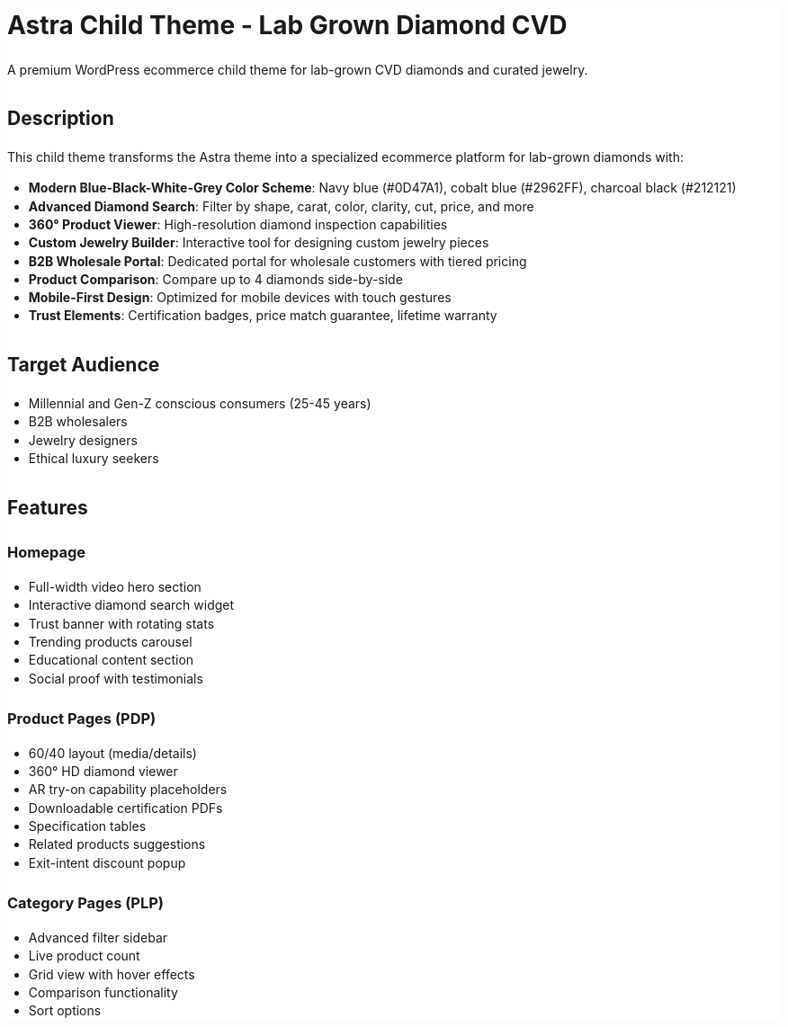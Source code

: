 # Astra Child Theme - Lab Grown Diamond CVD

A premium WordPress ecommerce child theme for lab-grown CVD diamonds and curated jewelry.

## Description

This child theme transforms the Astra theme into a specialized ecommerce platform for lab-grown diamonds with:

- **Modern Blue-Black-White-Grey Color Scheme**: Navy blue (#0D47A1), cobalt blue (#2962FF), charcoal black (#212121)
- **Advanced Diamond Search**: Filter by shape, carat, color, clarity, cut, price, and more
- **360° Product Viewer**: High-resolution diamond inspection capabilities
- **Custom Jewelry Builder**: Interactive tool for designing custom jewelry pieces
- **B2B Wholesale Portal**: Dedicated portal for wholesale customers with tiered pricing
- **Product Comparison**: Compare up to 4 diamonds side-by-side
- **Mobile-First Design**: Optimized for mobile devices with touch gestures
- **Trust Elements**: Certification badges, price match guarantee, lifetime warranty

## Target Audience

- Millennial and Gen-Z conscious consumers (25-45 years)
- B2B wholesalers
- Jewelry designers
- Ethical luxury seekers

## Features

### Homepage
- Full-width video hero section
- Interactive diamond search widget
- Trust banner with rotating stats
- Trending products carousel
- Educational content section
- Social proof with testimonials

### Product Pages (PDP)
- 60/40 layout (media/details)
- 360° HD diamond viewer
- AR try-on capability placeholders
- Downloadable certification PDFs
- Specification tables
- Related products suggestions
- Exit-intent discount popup

### Category Pages (PLP)
- Advanced filter sidebar
- Live product count
- Grid view with hover effects
- Comparison functionality
- Sort options
